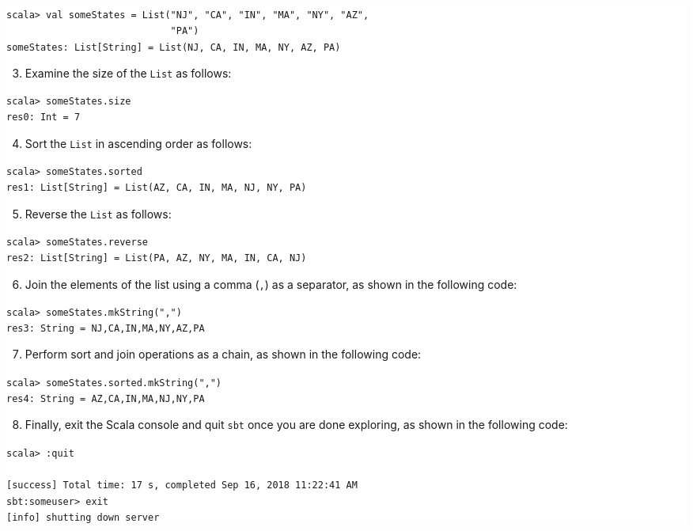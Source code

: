 
```
scala> val someStates = List("NJ", "CA", "IN", "MA", "NY", "AZ",       
                             "PA")
someStates: List[String] = List(NJ, CA, IN, MA, NY, AZ, PA)
```

3.  Examine the size of the `List` as follows:


```
scala> someStates.size
res0: Int = 7
```

4.  Sort the `List` in ascending order as follows:


```
scala> someStates.sorted
res1: List[String] = List(AZ, CA, IN, MA, NJ, NY, PA)
```

5.  Reverse the `List` as follows:


```
scala> someStates.reverse
res2: List[String] = List(PA, AZ, NY, MA, IN, CA, NJ)
```

6.  Join the elements of the list using a comma (`,`) as a
    separator, as shown in the following code:


```
scala> someStates.mkString(",")
res3: String = NJ,CA,IN,MA,NY,AZ,PA
```

7.  Perform sort and join operations as a chain, as shown in the
    following code:


```
scala> someStates.sorted.mkString(",")
res4: String = AZ,CA,IN,MA,NJ,NY,PA
```

8.  Finally, exit the Scala console and quit `sbt` once you
    are done exploring, as shown in the following code:


```
scala> :quit

[success] Total time: 17 s, completed Sep 16, 2018 11:22:41 AM
sbt:someuser> exit
[info] shutting down server
```



